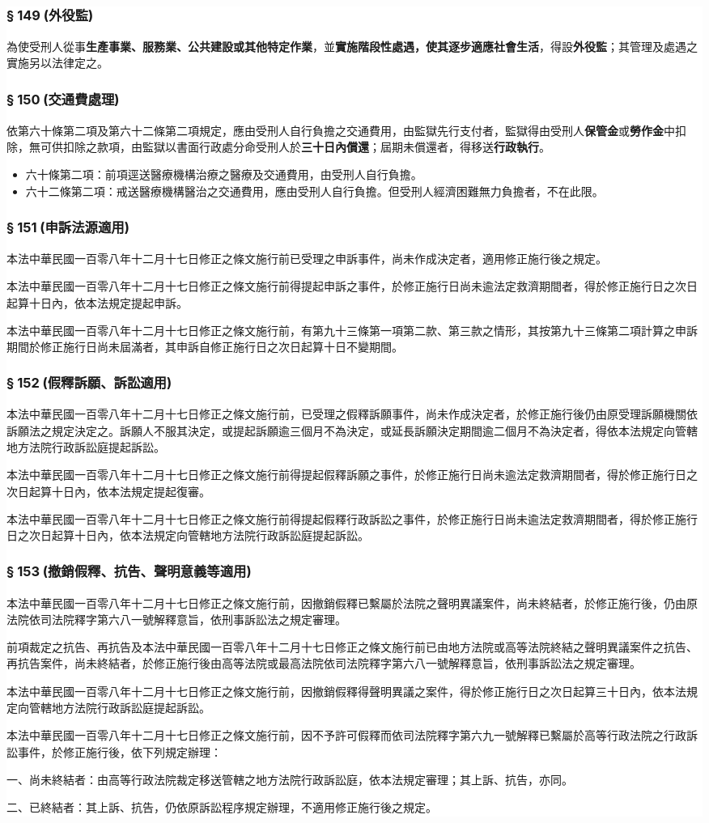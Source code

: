 ### § 149 (外役監)

為使受刑人從事**生產事業、服務業、公共建設或其他特定作業**，並**實施階段性處遇，使其逐步適應社會生活**，得設**外役監**；其管理及處遇之實施另以法律定之。

### § 150 (交通費處理)

依第六十條第二項及第六十二條第二項規定，應由受刑人自行負擔之交通費用，由監獄先行支付者，監獄得由受刑人**保管金**或**勞作金**中扣除，無可供扣除之款項，由監獄以書面行政處分命受刑人於**三十日內償還**；屆期未償還者，得移送**行政執行**。

* 六十條第二項：前項逕送醫療機構治療之醫療及交通費用，由受刑人自行負擔。
* 六十二條第二項：戒送醫療機構醫治之交通費用，應由受刑人自行負擔。但受刑人經濟困難無力負擔者，不在此限。

### § 151 (申訴法源適用)

本法中華民國一百零八年十二月十七日修正之條文施行前已受理之申訴事件，尚未作成決定者，適用修正施行後之規定。

本法中華民國一百零八年十二月十七日修正之條文施行前得提起申訴之事件，於修正施行日尚未逾法定救濟期間者，得於修正施行日之次日起算十日內，依本法規定提起申訴。

本法中華民國一百零八年十二月十七日修正之條文施行前，有第九十三條第一項第二款、第三款之情形，其按第九十三條第二項計算之申訴期間於修正施行日尚未屆滿者，其申訴自修正施行日之次日起算十日不變期間。

### § 152 (假釋訴願、訴訟適用)

本法中華民國一百零八年十二月十七日修正之條文施行前，已受理之假釋訴願事件，尚未作成決定者，於修正施行後仍由原受理訴願機關依訴願法之規定決定之。訴願人不服其決定，或提起訴願逾三個月不為決定，或延長訴願決定期間逾二個月不為決定者，得依本法規定向管轄地方法院行政訴訟庭提起訴訟。

本法中華民國一百零八年十二月十七日修正之條文施行前得提起假釋訴願之事件，於修正施行日尚未逾法定救濟期間者，得於修正施行日之次日起算十日內，依本法規定提起復審。

本法中華民國一百零八年十二月十七日修正之條文施行前得提起假釋行政訴訟之事件，於修正施行日尚未逾法定救濟期間者，得於修正施行日之次日起算十日內，依本法規定向管轄地方法院行政訴訟庭提起訴訟。

### § 153 (撤銷假釋、抗告、聲明意義等適用)

本法中華民國一百零八年十二月十七日修正之條文施行前，因撤銷假釋已繫屬於法院之聲明異議案件，尚未終結者，於修正施行後，仍由原法院依司法院釋字第六八一號解釋意旨，依刑事訴訟法之規定審理。

前項裁定之抗告、再抗告及本法中華民國一百零八年十二月十七日修正之條文施行前已由地方法院或高等法院終結之聲明異議案件之抗告、再抗告案件，尚未終結者，於修正施行後由高等法院或最高法院依司法院釋字第六八一號解釋意旨，依刑事訴訟法之規定審理。

本法中華民國一百零八年十二月十七日修正之條文施行前，因撤銷假釋得聲明異議之案件，得於修正施行日之次日起算三十日內，依本法規定向管轄地方法院行政訴訟庭提起訴訟。

本法中華民國一百零八年十二月十七日修正之條文施行前，因不予許可假釋而依司法院釋字第六九一號解釋已繫屬於高等行政法院之行政訴訟事件，於修正施行後，依下列規定辦理：

一、尚未終結者：由高等行政法院裁定移送管轄之地方法院行政訴訟庭，依本法規定審理；其上訴、抗告，亦同。

二、已終結者：其上訴、抗告，仍依原訴訟程序規定辦理，不適用修正施行後之規定。

